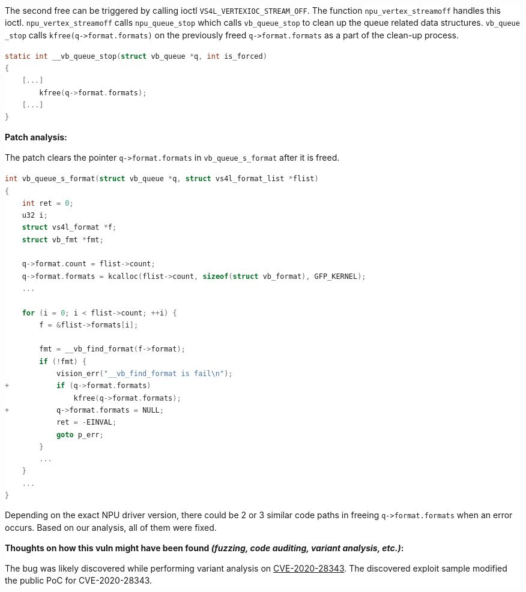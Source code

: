 The second free can be triggered by calling ioctl `VS4L_VERTEXIOC_STREAM_OFF`. The function `npu_vertex_streamoff` handles this ioctl. `npu_vertex_streamoff` calls `npu_queue_stop` which calls `vb_queue_stop` to clean up the queue related data structures. `vb_queue_stop` calls `kfree(q->format.formats)` on the previously freed `q->format.formats` as a part of the clean-up process.

```c
static int __vb_queue_stop(struct vb_queue *q, int is_forced)
{
    [...]
        kfree(q->format.formats);
    [...]
}
```

**Patch analysis:**

The patch clears the pointer `q->format.formats` in `vb_queue_s_format` after it is freed.

```c
int vb_queue_s_format(struct vb_queue *q, struct vs4l_format_list *flist)
{
    int ret = 0;
    u32 i;
    struct vs4l_format *f;
    struct vb_fmt *fmt;

    q->format.count = flist->count;
    q->format.formats = kcalloc(flist->count, sizeof(struct vb_format), GFP_KERNEL);
    ...

    for (i = 0; i < flist->count; ++i) {
        f = &flist->formats[i];

        fmt = __vb_find_format(f->format);
        if (!fmt) {
            vision_err("__vb_find_format is fail\n");
+   	    if (q->format.formats)
                kfree(q->format.formats);
+       	q->format.formats = NULL;
            ret = -EINVAL;
            goto p_err;
        }
        ...
    }
    ...
}
```

Depending on the exact NPU driver version, there could be 2 or 3 similar code paths in freeing `q->format.formats` when an error occurs. Based on our analysis, all of them were fixed.

**Thoughts on how this vuln might have been found _(fuzzing, code auditing, variant analysis, etc.)_:**

The bug was likely discovered while performing variant analysis on  [CVE-2020-28343](https://bugs.chromium.org/p/project-zero/issues/detail?id=2073). The discovered exploit sample modified the public PoC for CVE-2020-28343.
